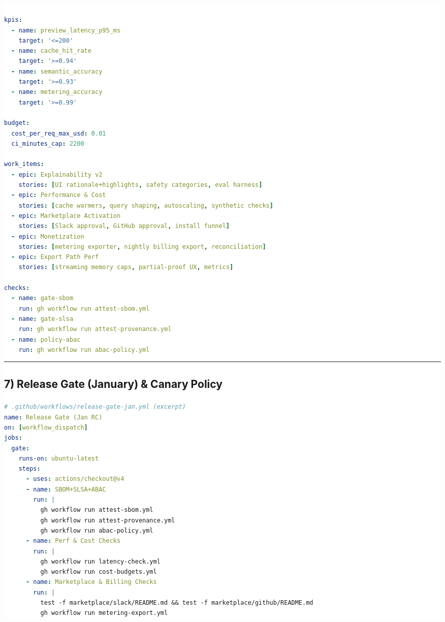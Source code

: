 ```yaml

kpis:
  - name: preview_latency_p95_ms
    target: '<=200'
  - name: cache_hit_rate
    target: '>=0.94'
  - name: semantic_accuracy
    target: '>=0.93'
  - name: metering_accuracy
    target: '>=0.99'

budget:
  cost_per_req_max_usd: 0.01
  ci_minutes_cap: 2200

work_items:
  - epic: Explainability v2
    stories: [UI rationale+highlights, safety categories, eval harness]
  - epic: Performance & Cost
    stories: [cache warmers, query shaping, autoscaling, synthetic checks]
  - epic: Marketplace Activation
    stories: [Slack approval, GitHub approval, install funnel]
  - epic: Monetization
    stories: [metering exporter, nightly billing export, reconciliation]
  - epic: Export Path Perf
    stories: [streaming memory caps, partial-proof UX, metrics]

checks:
  - name: gate-sbom
    run: gh workflow run attest-sbom.yml
  - name: gate-slsa
    run: gh workflow run attest-provenance.yml
  - name: policy-abac
    run: gh workflow run abac-policy.yml
```

---

## 7) Release Gate (January) & Canary Policy

```yaml
# .github/workflows/release-gate-jan.yml (excerpt)
name: Release Gate (Jan RC)
on: [workflow_dispatch]
jobs:
  gate:
    runs-on: ubuntu-latest
    steps:
      - uses: actions/checkout@v4
      - name: SBOM+SLSA+ABAC
        run: |
          gh workflow run attest-sbom.yml
          gh workflow run attest-provenance.yml
          gh workflow run abac-policy.yml
      - name: Perf & Cost Checks
        run: |
          gh workflow run latency-check.yml
          gh workflow run cost-budgets.yml
      - name: Marketplace & Billing Checks
        run: |
          test -f marketplace/slack/README.md && test -f marketplace/github/README.md
          gh workflow run metering-export.yml
```
